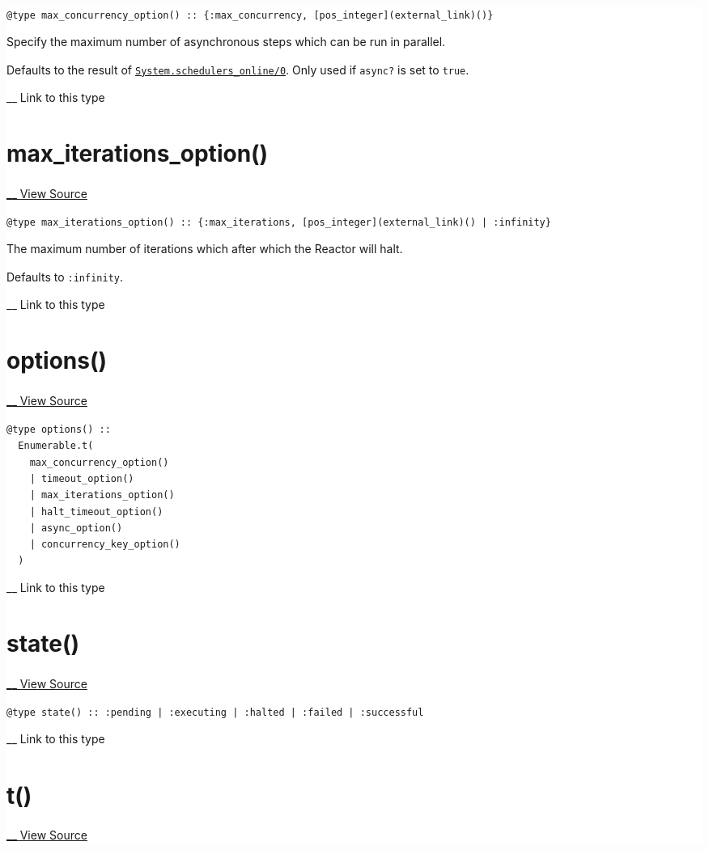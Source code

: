     @type max_concurrency_option() :: {:max_concurrency, [pos_integer](external_link)()}

Specify the maximum number of asynchronous steps which can be run in parallel.

Defaults to the result of [`System.schedulers_online/0`](external_link). Only used if `async?` is set to `true`.

__ Link to this type

# max_iterations_option()

[ __ View Source ](external_link)
    
    
    @type max_iterations_option() :: {:max_iterations, [pos_integer](external_link)() | :infinity}

The maximum number of iterations which after which the Reactor will halt.

Defaults to `:infinity`.

__ Link to this type

# options()

[ __ View Source ](external_link)
    
    
    @type options() ::
      Enumerable.t(
        max_concurrency_option()
        | timeout_option()
        | max_iterations_option()
        | halt_timeout_option()
        | async_option()
        | concurrency_key_option()
      )

__ Link to this type

# state()

[ __ View Source ](external_link)
    
    
    @type state() :: :pending | :executing | :halted | :failed | :successful

__ Link to this type

# t()

[ __ View Source ](external_link)
    